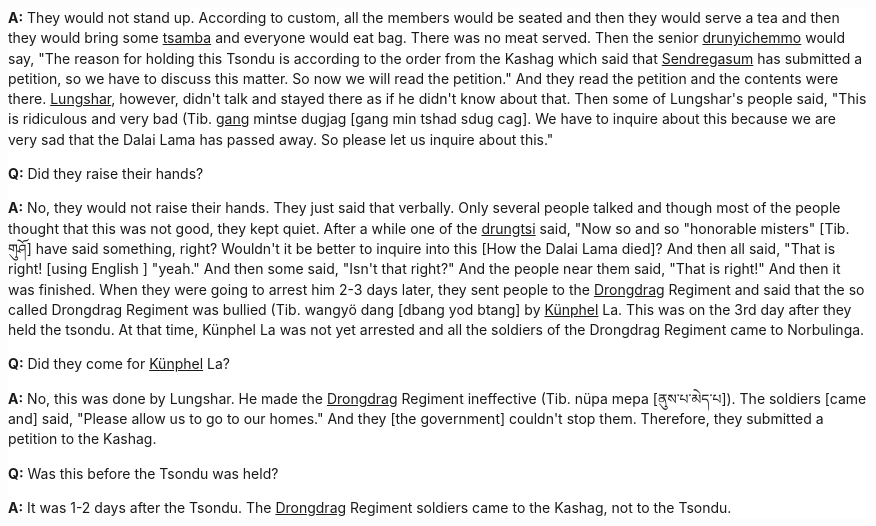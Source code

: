 **A:**  They would not stand up. According to custom, all the members would be seated and then they would serve a tea and then they would bring some <a href="#" data-tooltip="[tib. རྩམ་པ] The traditional Tibetan staple food that consists of grain that is roasted (popped), usually in heated sand, and then ground into a flour.">tsamba</a> and everyone would eat bag. There was no meat served. Then the senior <a href="#" data-tooltip="[tib. དྲུང་ཡིག་ཆེན་མོ] The title of the four heads of the Yigtsang Office (Ecclesiastics Office).">drunyichemmo</a> would say, "The reason for holding this Tsondu is according to the order from the Kashag which said that <a href="#" data-tooltip="[tib. སེ་འབྲས་དགའ་གསུམ] The abbreviation used for the three great monastic seats around Lhasa: Sera, Drepung and Ganden Monasteries.">Sendregasum</a> has submitted a petition, so we have to discuss this matter. So now we will read the petition." And they read the petition and the contents were there. <a href="#" data-tooltip="[tib. ལུང་ཤར] The family name of a famous aristocratic lay official during the time of the 13th Dalai Lama and the Regent Reting.">Lungshar</a>, however, didn't talk and stayed there as if he didn't know about that. Then some of Lungshar's people said, "This is ridiculous and very bad (Tib. <a href="#" data-tooltip="[tib. རྐང] The basic land measurement unit for tax obligations in the traditional Tibetan society. One gang was considered a full tax unit of land. A gang was measured by volume, specifically by the amount of seed (sönkhe) that could be sown. This amount was not standardized and the size of one gang varied under different lords.">gang</a> mintse dugjag [gang min tshad sdug cag]. We have to inquire about this because we are very sad that the Dalai Lama has passed away. So please let us inquire about this."   

**Q:**  Did they raise their hands?   

**A:**  No, they would not raise their hands. They just said that verbally. Only several people talked and though most of the people thought that this was not good, they kept quiet. After a while one of the <a href="#" data-tooltip="[tib. དྲུང་རྩིས] The drunyichemmo and the tsipön.">drungtsi</a> said, "Now so and so "honorable misters" [Tib. གུཤོ] have said something, right? Wouldn't it be better to inquire into this [How the Dalai Lama died]? And then all said, "That is right! [using English ] "yeah." And then some said, "Isn't that right?" And the people near them said, "That is right!" And then it was finished. When they were going to arrest him 2-3 days later, they sent people to the <a href="#" data-tooltip="[tib. གྲོང་དྲག] The army regiment created during the 13th Dalai Lama&#x27;s reign whose members were recruited from better families. The name &quot;Drongdrag&quot; means &quot;better families.&quot;">Drongdrag</a> Regiment and said that the so called Drongdrag Regiment was bullied (Tib. wangyö dang [dbang yod btang] by <a href="#" data-tooltip="[tib. ཀུན་འཕེལ] The name of the favorite of the 13th Dalai Lama who became politically powerful during the later period of the 13th Dalai Lama&#x27;s reign.">Künphel</a> La. This was on the 3rd day after they held the tsondu. At that time, Künphel La was not yet arrested and all the soldiers of the Drongdrag Regiment came to Norbulinga.   

**Q:**  Did they come for <a href="#" data-tooltip="[tib. ཀུན་འཕེལ] The name of the favorite of the 13th Dalai Lama who became politically powerful during the later period of the 13th Dalai Lama&#x27;s reign.">Künphel</a> La?   

**A:**  No, this was done by Lungshar. He made the <a href="#" data-tooltip="[tib. གྲོང་དྲག] The army regiment created during the 13th Dalai Lama&#x27;s reign whose members were recruited from better families. The name &quot;Drongdrag&quot; means &quot;better families.&quot;">Drongdrag</a> Regiment ineffective (Tib. nüpa mepa [ནུས་པ་མེད་པ]). The soldiers [came and] said, "Please allow us to go to our homes." And they [the government] couldn't stop them. Therefore, they submitted a petition to the Kashag.   

**Q:**  Was this before the Tsondu was held?   

**A:**  It was 1-2 days after the Tsondu. The <a href="#" data-tooltip="[tib. གྲོང་དྲག] The army regiment created during the 13th Dalai Lama&#x27;s reign whose members were recruited from better families. The name &quot;Drongdrag&quot; means &quot;better families.&quot;">Drongdrag</a> Regiment soldiers came to the Kashag, not to the Tsondu.   

